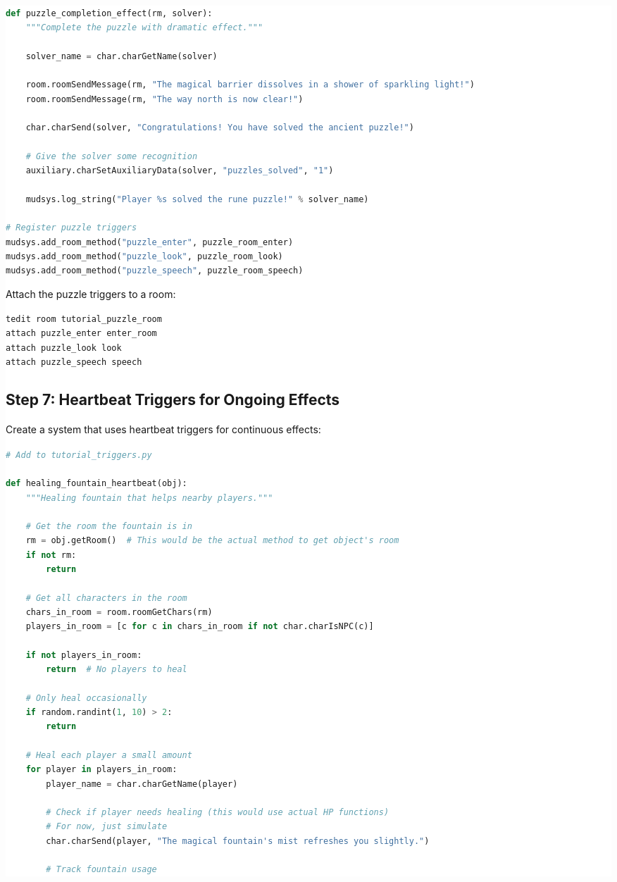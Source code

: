 ```python
def puzzle_completion_effect(rm, solver):
    """Complete the puzzle with dramatic effect."""
    
    solver_name = char.charGetName(solver)
    
    room.roomSendMessage(rm, "The magical barrier dissolves in a shower of sparkling light!")
    room.roomSendMessage(rm, "The way north is now clear!")
    
    char.charSend(solver, "Congratulations! You have solved the ancient puzzle!")
    
    # Give the solver some recognition
    auxiliary.charSetAuxiliaryData(solver, "puzzles_solved", "1")
    
    mudsys.log_string("Player %s solved the rune puzzle!" % solver_name)

# Register puzzle triggers
mudsys.add_room_method("puzzle_enter", puzzle_room_enter)
mudsys.add_room_method("puzzle_look", puzzle_room_look)
mudsys.add_room_method("puzzle_speech", puzzle_room_speech)
```

Attach the puzzle triggers to a room:
```
tedit room tutorial_puzzle_room
attach puzzle_enter enter_room
attach puzzle_look look
attach puzzle_speech speech
```

## Step 7: Heartbeat Triggers for Ongoing Effects

Create a system that uses heartbeat triggers for continuous effects:

```python
# Add to tutorial_triggers.py

def healing_fountain_heartbeat(obj):
    """Healing fountain that helps nearby players."""
    
    # Get the room the fountain is in
    rm = obj.getRoom()  # This would be the actual method to get object's room
    if not rm:
        return
    
    # Get all characters in the room
    chars_in_room = room.roomGetChars(rm)
    players_in_room = [c for c in chars_in_room if not char.charIsNPC(c)]
    
    if not players_in_room:
        return  # No players to heal
    
    # Only heal occasionally
    if random.randint(1, 10) > 2:
        return
    
    # Heal each player a small amount
    for player in players_in_room:
        player_name = char.charGetName(player)
        
        # Check if player needs healing (this would use actual HP functions)
        # For now, just simulate
        char.charSend(player, "The magical fountain's mist refreshes you slightly.")
        
        # Track fountain usage
```